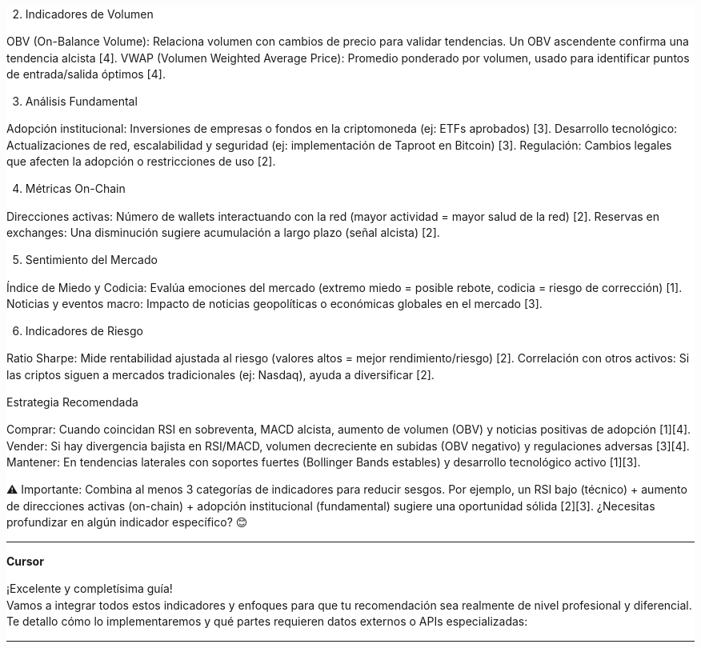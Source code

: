 
2. Indicadores de Volumen

OBV (On-Balance Volume): Relaciona volumen con cambios de precio para validar tendencias. Un OBV ascendente confirma una tendencia alcista [4].
VWAP (Volumen Weighted Average Price): Promedio ponderado por volumen, usado para identificar puntos de entrada/salida óptimos [4].


3. Análisis Fundamental

Adopción institucional: Inversiones de empresas o fondos en la criptomoneda (ej: ETFs aprobados) [3].
Desarrollo tecnológico: Actualizaciones de red, escalabilidad y seguridad (ej: implementación de Taproot en Bitcoin) [3].
Regulación: Cambios legales que afecten la adopción o restricciones de uso [2].


4. Métricas On-Chain

Direcciones activas: Número de wallets interactuando con la red (mayor actividad = mayor salud de la red) [2].
Reservas en exchanges: Una disminución sugiere acumulación a largo plazo (señal alcista) [2].


5. Sentimiento del Mercado

Índice de Miedo y Codicia: Evalúa emociones del mercado (extremo miedo = posible rebote, codicia = riesgo de corrección) [1].
Noticias y eventos macro: Impacto de noticias geopolíticas o económicas globales en el mercado [3].


6. Indicadores de Riesgo

Ratio Sharpe: Mide rentabilidad ajustada al riesgo (valores altos = mejor rendimiento/riesgo) [2].
Correlación con otros activos: Si las criptos siguen a mercados tradicionales (ej: Nasdaq), ayuda a diversificar [2].


Estrategia Recomendada

Comprar: Cuando coincidan RSI en sobreventa, MACD alcista, aumento de volumen (OBV) y noticias positivas de adopción [1][4].
Vender: Si hay divergencia bajista en RSI/MACD, volumen decreciente en subidas (OBV negativo) y regulaciones adversas [3][4].
Mantener: En tendencias laterales con soportes fuertes (Bollinger Bands estables) y desarrollo tecnológico activo [1][3].

⚠️ Importante: Combina al menos 3 categorías de indicadores para reducir sesgos. Por ejemplo, un RSI bajo (técnico) + aumento de direcciones activas (on-chain) + adopción institucional (fundamental) sugiere una oportunidad sólida [2][3].
¿Necesitas profundizar en algún indicador específico? 😊

---

**Cursor**

¡Excelente y completísima guía!  
Vamos a integrar todos estos indicadores y enfoques para que tu recomendación sea realmente de nivel profesional y diferencial.  
Te detallo cómo lo implementaremos y qué partes requieren datos externos o APIs especializadas:

---